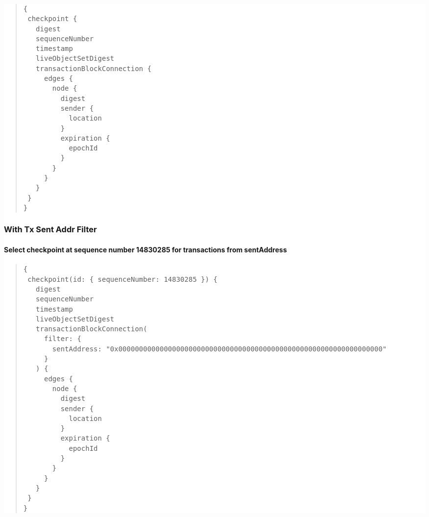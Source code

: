 ><pre>{
>  checkpoint {
>    digest
>    sequenceNumber
>    timestamp
>    liveObjectSetDigest
>    transactionBlockConnection {
>      edges {
>        node {
>          digest
>          sender {
>            location
>          }
>          expiration {
>            epochId
>          }
>        }
>      }
>    }
>  }
>}</pre>

### <a id=196611></a>
### With Tx Sent Addr Filter
####  Select checkpoint at sequence number 14830285 for transactions from sentAddress

><pre>{
>  checkpoint(id: { sequenceNumber: 14830285 }) {
>    digest
>    sequenceNumber
>    timestamp
>    liveObjectSetDigest
>    transactionBlockConnection(
>      filter: {
>        sentAddress: "0x0000000000000000000000000000000000000000000000000000000000000000"
>      }
>    ) {
>      edges {
>        node {
>          digest
>          sender {
>            location
>          }
>          expiration {
>            epochId
>          }
>        }
>      }
>    }
>  }
>}</pre>
